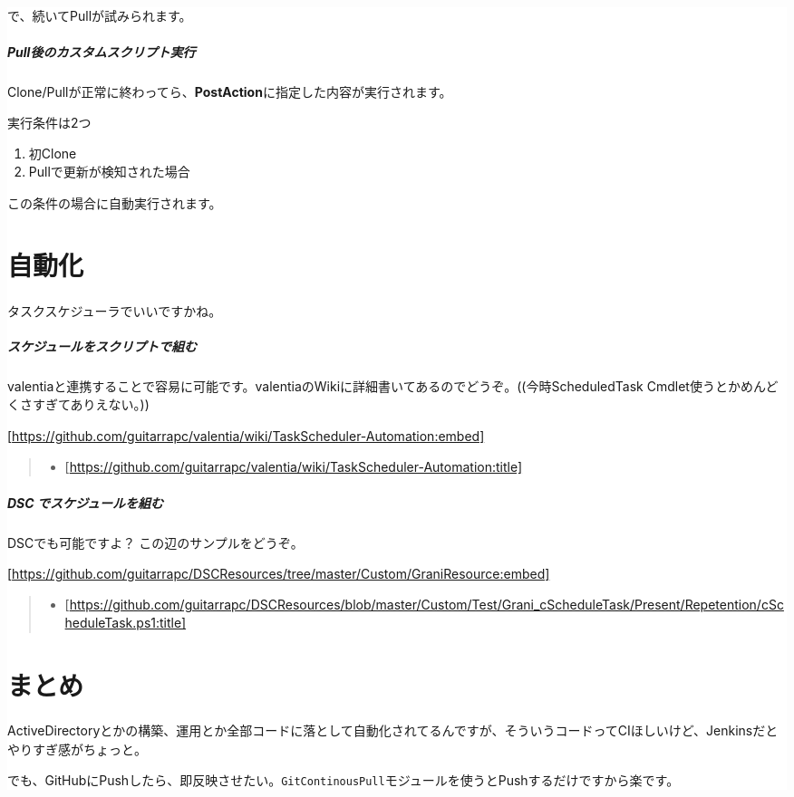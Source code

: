 で、続いてPullが試みられます。

##### Pull後のカスタムスクリプト実行

Clone/Pullが正常に終わってら、**PostAction**に指定した内容が実行されます。

実行条件は2つ

1. 初Clone
2. Pullで更新が検知された場合

この条件の場合に自動実行されます。

# 自動化

タスクスケジューラでいいですかね。

##### スケジュールをスクリプトで組む

valentiaと連携することで容易に可能です。valentiaのWikiに詳細書いてあるのでどうぞ。((今時ScheduledTask Cmdlet使うとかめんどくさすぎてありえない。))

[https://github.com/guitarrapc/valentia/wiki/TaskScheduler-Automation:embed]

> - [https://github.com/guitarrapc/valentia/wiki/TaskScheduler-Automation:title]


##### DSC でスケジュールを組む

DSCでも可能ですよ？ この辺のサンプルをどうぞ。

[https://github.com/guitarrapc/DSCResources/tree/master/Custom/GraniResource:embed]

> - [https://github.com/guitarrapc/DSCResources/blob/master/Custom/Test/Grani_cScheduleTask/Present/Repetention/cScheduleTask.ps1:title]

# まとめ

ActiveDirectoryとかの構築、運用とか全部コードに落として自動化されてるんですが、そういうコードってCIほしいけど、Jenkinsだとやりすぎ感がちょっと。

でも、GitHubにPushしたら、即反映させたい。`GitContinousPull`モジュールを使うとPushするだけですから楽です。
